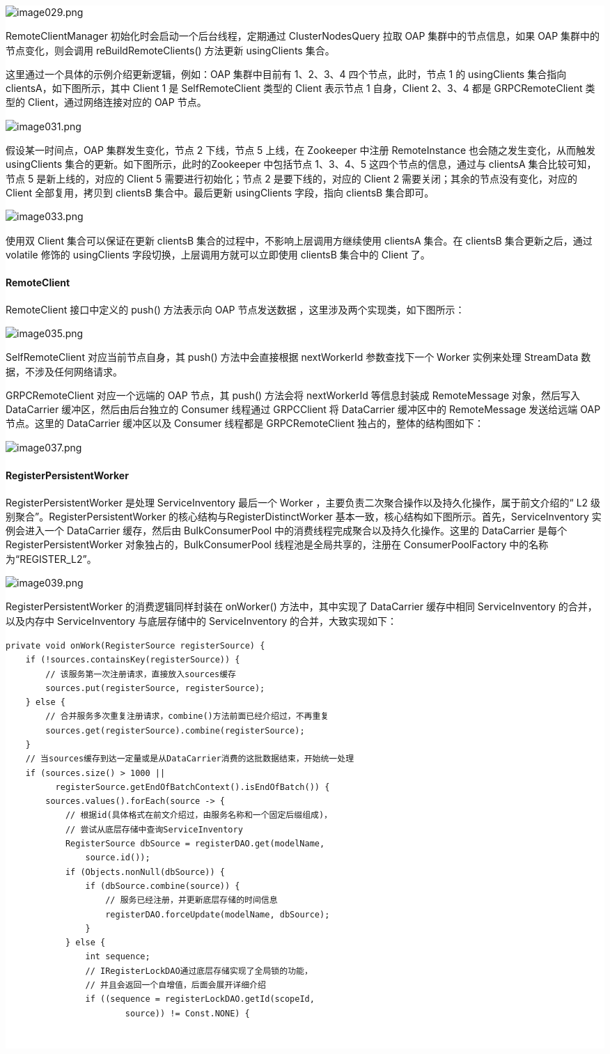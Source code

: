 <p><img src="https://s0.lgstatic.com/i/image/M00/13/BD/Ciqc1F7PkOGALBZaAADIkvKIxRk791.png" alt="image029.png"></p>
<p>RemoteClientManager 初始化时会启动一个后台线程，定期通过 ClusterNodesQuery 拉取 OAP 集群中的节点信息，如果 OAP 集群中的节点变化，则会调用 reBuildRemoteClients() 方法更新 usingClients 集合。</p>
<p>这里通过一个具体的示例介绍更新逻辑，例如：OAP 集群中目前有 1、2、3、4 四个节点，此时，节点 1 的 usingClients 集合指向 clientsA，如下图所示，其中 Client 1 是 SelfRemoteClient 类型的 Client 表示节点 1 自身，Client 2、3、4 都是 GRPCRemoteClient 类型的 Client，通过网络连接对应的 OAP 节点。</p>
<p><img src="https://s0.lgstatic.com/i/image/M00/13/C9/CgqCHl7PkOiAFx85AAC1YVJi368187.png" alt="image031.png"></p>
<p>假设某一时间点，OAP 集群发生变化，节点 2 下线，节点 5 上线，在 Zookeeper 中注册 RemoteInstance 也会随之发生变化，从而触发 usingClients 集合的更新。如下图所示，此时的Zookeeper 中包括节点 1、3、4、5 这四个节点的信息，通过与 clientsA 集合比较可知，节点 5 是新上线的，对应的 Client 5 需要进行初始化；节点 2 是要下线的，对应的 Client 2 需要关闭；其余的节点没有变化，对应的 Client 全部复用，拷贝到 clientsB 集合中。最后更新 usingClients 字段，指向 clientsB 集合即可。</p>
<p><img src="https://s0.lgstatic.com/i/image/M00/13/BD/Ciqc1F7PkO-AD6VOAAG8IcM-tew372.png" alt="image033.png"></p>
<p>使用双 Client 集合可以保证在更新 clientsB 集合的过程中，不影响上层调用方继续使用 clientsA 集合。在 clientsB 集合更新之后，通过 volatile 修饰的 usingClients 字段切换，上层调用方就可以立即使用 clientsB 集合中的 Client 了。</p>
<h4>RemoteClient</h4>
<p>RemoteClient 接口中定义的 push() 方法表示向 OAP 节点发送数据 ，这里涉及两个实现类，如下图所示：</p>
<p><img src="https://s0.lgstatic.com/i/image/M00/13/C9/CgqCHl7PkPeAD80SAAGxevzW4-Y972.png" alt="image035.png"></p>
<p>SelfRemoteClient 对应当前节点自身，其 push() 方法中会直接根据 nextWorkerId 参数查找下一个 Worker 实例来处理 StreamData 数据，不涉及任何网络请求。</p>
<p>GRPCRemoteClient 对应一个远端的 OAP 节点，其 push() 方法会将 nextWorkerId 等信息封装成 RemoteMessage 对象，然后写入 DataCarrier 缓冲区，然后由后台独立的 Consumer 线程通过 GRPCClient 将 DataCarrier 缓冲区中的 RemoteMessage 发送给远端 OAP 节点。这里的 DataCarrier 缓冲区以及 Consumer 线程都是 GRPCRemoteClient 独占的，整体的结构图如下：</p>
<p><img src="https://s0.lgstatic.com/i/image/M00/13/C9/CgqCHl7PkP-AWdpoAAI3RpMlQy4440.png" alt="image037.png"></p>
<h4>RegisterPersistentWorker</h4>
<p>RegisterPersistentWorker 是处理 ServiceInventory 最后一个 Worker ，主要负责二次聚合操作以及持久化操作，属于前文介绍的“ L2 级别聚合”。RegisterPersistentWorker 的核心结构与RegisterDistinctWorker 基本一致，核心结构如下图所示。首先，ServiceInventory 实例会进入一个 DataCarrier 缓存，然后由 BulkConsumerPool 中的消费线程完成聚合以及持久化操作。这里的 DataCarrier 是每个 RegisterPersistentWorker 对象独占的，BulkConsumerPool 线程池是全局共享的，注册在 ConsumerPoolFactory 中的名称为“REGISTER_L2”。</p>
<p><img src="https://s0.lgstatic.com/i/image/M00/13/C9/CgqCHl7PkQaAOsx2AAJhu4VD5Sc586.png" alt="image039.png"></p>
<p>RegisterPersistentWorker 的消费逻辑同样封装在 onWorker() 方法中，其中实现了 DataCarrier 缓存中相同 ServiceInventory 的合并，以及内存中 ServiceInventory 与底层存储中的 ServiceInventory 的合并，大致实现如下：</p>
<pre><code data-language="java" class="lang-java"><span class="hljs-function"><span class="hljs-keyword">private</span> <span class="hljs-keyword">void</span> <span class="hljs-title">onWork</span><span class="hljs-params">(RegisterSource registerSource)</span> </span>{
    <span class="hljs-keyword">if</span> (!sources.containsKey(registerSource)) {
        <span class="hljs-comment">// 该服务第一次注册请求，直接放入sources缓存</span>
        sources.put(registerSource, registerSource);
    } <span class="hljs-keyword">else</span> {
        <span class="hljs-comment">// 合并服务多次重复注册请求，combine()方法前面已经介绍过，不再重复</span>
        sources.get(registerSource).combine(registerSource);
    }
    <span class="hljs-comment">// 当sources缓存到达一定量或是从DataCarrier消费的这批数据结束，开始统一处理</span>
    <span class="hljs-keyword">if</span> (sources.size() &gt; <span class="hljs-number">1000</span> || 
          registerSource.getEndOfBatchContext().isEndOfBatch()) {
        sources.values().forEach(source -&gt; {
            <span class="hljs-comment">// 根据id(具体格式在前文介绍过，由服务名称和一个固定后缀组成)，</span>
            <span class="hljs-comment">// 尝试从底层存储中查询ServiceInventory</span>
            RegisterSource dbSource = registerDAO.get(modelName, 
                source.id());
            <span class="hljs-keyword">if</span> (Objects.nonNull(dbSource)) {
                <span class="hljs-keyword">if</span> (dbSource.combine(source)) {
                    <span class="hljs-comment">// 服务已经注册，并更新底层存储的时间信息</span>
                    registerDAO.forceUpdate(modelName, dbSource);
                }
            } <span class="hljs-keyword">else</span> {
                <span class="hljs-keyword">int</span> sequence;
                <span class="hljs-comment">// IRegisterLockDAO通过底层存储实现了全局锁的功能，</span>
                <span class="hljs-comment">//&nbsp;并且会返回一个自增值，后面会展开详细介绍</span>
                <span class="hljs-keyword">if</span> ((sequence = registerLockDAO.getId(scopeId, 
                        source)) != Const.NONE) {